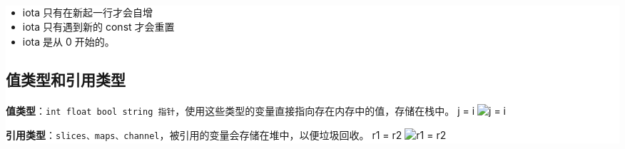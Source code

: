 - iota 只有在新起一行才会自增
- iota 只有遇到新的 const 才会重置
- iota 是从 0 开始的。 

## 值类型和引用类型

**值类型**：`int float bool string 指针`，使用这些类型的变量直接指向存在内存中的值，存储在栈中。
j = i
![ j = i ](https://cdn.jsdelivr.net/gh/TCP404/Picgo/blog/illustration-pic/Go/IMG/20201115104832899_3842.png)

**引用类型**：`slices、maps、channel`，被引用的变量会存储在堆中，以便垃圾回收。
r1 = r2
![ r1 = r2 ](https://cdn.jsdelivr.net/gh/TCP404/Picgo/blog/illustration-pic/Go/IMG/20201115104853017_32412.png)
